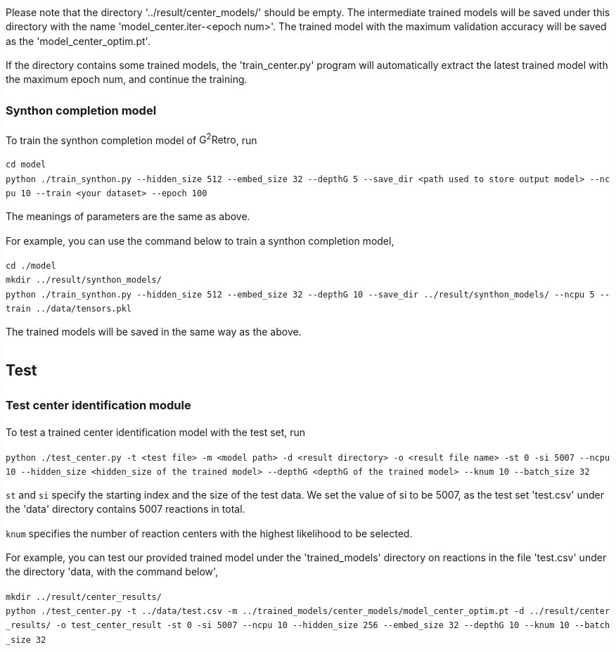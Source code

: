Please note that the directory '../result/center_models/' should be empty. The intermediate trained models will be saved under this directory with the name 'model_center.iter-\<epoch num\>'.  The trained model with the maximum validation accuracy will be saved as the 'model_center_optim.pt'.

If the directory contains some trained models, the 'train_center.py' program will automatically extract the latest trained model with the maximum epoch num, and continue the training.



### Synthon completion model

To train the synthon completion model of $\mathsf{G^2Retro}$, run

```
cd model
python ./train_synthon.py --hidden_size 512 --embed_size 32 --depthG 5 --save_dir <path used to store output model> --ncpu 10 --train <your dataset> --epoch 100
```

The meanings of parameters are the same as above.

For example, you can use the command below to train a synthon completion model,

```
cd ./model
mkdir ../result/synthon_models/
python ./train_synthon.py --hidden_size 512 --embed_size 32 --depthG 10 --save_dir ../result/synthon_models/ --ncpu 5 --train ../data/tensors.pkl 
```

The trained models will be saved in the same way as the above.



## Test

### Test center identification module

To test a trained center identification model with the test set, run

```
python ./test_center.py -t <test file> -m <model path> -d <result directory> -o <result file name> -st 0 -si 5007 --ncpu 10 --hidden_size <hidden_size of the trained model> --depthG <depthG of the trained model> --knum 10 --batch_size 32
```

<code>st</code> and <code>si</code> specify the starting index and the size of the test data. We set the value of si to be 5007, as the test set 'test.csv' under the 'data' directory contains 5007 reactions in total.

<code>knum</code> specifies the number of reaction centers with the highest likelihood to be selected.



For example, you can test our provided trained model under the 'trained_models' directory on reactions in the file 'test.csv' under the directory 'data, with the command below',

```
mkdir ../result/center_results/
python ./test_center.py -t ../data/test.csv -m ../trained_models/center_models/model_center_optim.pt -d ../result/center_results/ -o test_center_result -st 0 -si 5007 --ncpu 10 --hidden_size 256 --embed_size 32 --depthG 10 --knum 10 --batch_size 32
```
